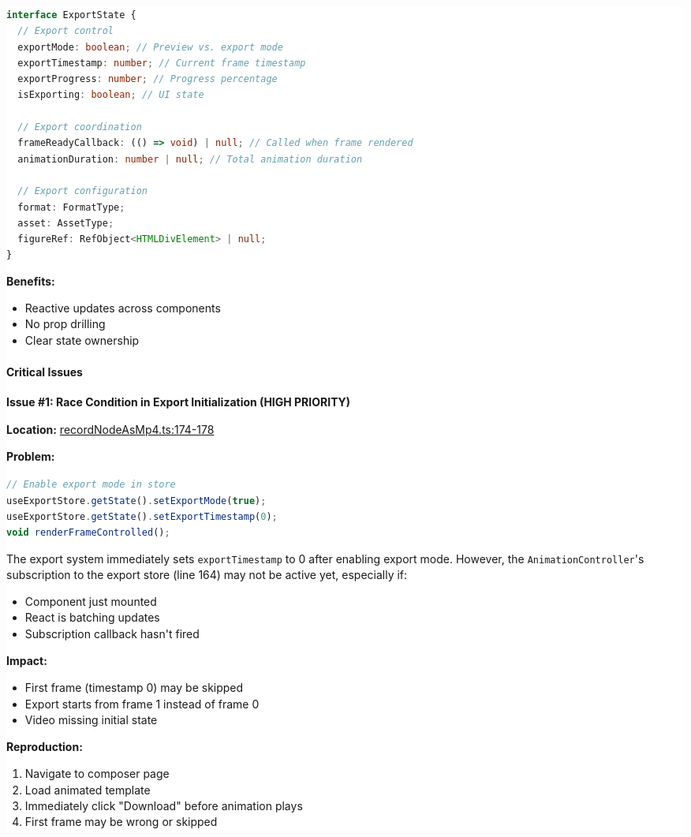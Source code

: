 ```typescript
interface ExportState {
  // Export control
  exportMode: boolean; // Preview vs. export mode
  exportTimestamp: number; // Current frame timestamp
  exportProgress: number; // Progress percentage
  isExporting: boolean; // UI state

  // Export coordination
  frameReadyCallback: (() => void) | null; // Called when frame rendered
  animationDuration: number | null; // Total animation duration

  // Export configuration
  format: FormatType;
  asset: AssetType;
  figureRef: RefObject<HTMLDivElement> | null;
}
```

**Benefits:**

- Reactive updates across components
- No prop drilling
- Clear state ownership

#### Critical Issues

**Issue #1: Race Condition in Export Initialization (HIGH PRIORITY)**

**Location:** [recordNodeAsMp4.ts:174-178](../src/functions/export/recordNodeAsMp4.ts#L174-L178)

**Problem:**

```typescript
// Enable export mode in store
useExportStore.getState().setExportMode(true);
useExportStore.getState().setExportTimestamp(0);
void renderFrameControlled();
```

The export system immediately sets `exportTimestamp` to 0 after enabling export mode. However, the `AnimationController`'s subscription to the export store (line 164) may not be active yet, especially if:

- Component just mounted
- React is batching updates
- Subscription callback hasn't fired

**Impact:**

- First frame (timestamp 0) may be skipped
- Export starts from frame 1 instead of frame 0
- Video missing initial state

**Reproduction:**

1. Navigate to composer page
2. Load animated template
3. Immediately click "Download" before animation plays
4. First frame may be wrong or skipped
